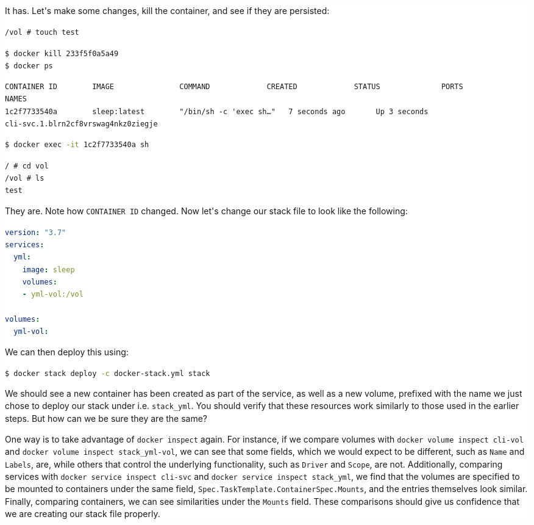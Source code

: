 
It has. Let's make some changes, kill the container, and see if they are persisted:

```
/vol # touch test
```
```sh
$ docker kill 233f5f0a5a49
$ docker ps
```
```
CONTAINER ID        IMAGE               COMMAND             CREATED             STATUS              PORTS               NAMES
1c2f7733540a        sleep:latest        "/bin/sh -c 'exec sh…"   7 seconds ago       Up 3 seconds                            cli-svc.1.blrn2cf8vrswag4nkz0ziegje
```
```sh
$ docker exec -it 1c2f7733540a sh
```
```
/ # cd vol
/vol # ls
test
```

They are. Note how `CONTAINER ID` changed. Now let's change our stack file to look like the following:

```yml
version: "3.7"
services:
  yml:
    image: sleep
    volumes:
    - yml-vol:/vol

volumes:
  yml-vol:
```

We can then deploy this using:

```sh
$ docker stack deploy -c docker-stack.yml stack
```

We should see a new container has been created as part of the service, as well as a new volume, prefixed with the name we just chose to deploy our stack under i.e. `stack_yml`. You should verify that these resources work similarly to those used in the earlier steps. But how can we be sure they are the same?

One way is to take advantage of `docker inspect` again. For instance, if we compare volumes with `docker volume inspect cli-vol` and `docker volume inspect stack_yml-vol`, we can see that some fields, which we would expect to be different, such as `Name` and `Labels`, are, while others that control the underlying functionality, such as `Driver` and `Scope`, are not. Additionally, comparing services with `docker service inspect cli-svc` and  `docker service inspect stack_yml`, we find that the volumes are specified to be mounted to containers under the same field, `Spec.TaskTemplate.ContainerSpec.Mounts`, and the entries themselves look similar. Finally, comparing containers, we can see similarities under the `Mounts` field. These comparisons should give us confidence that we are creating our stack file properly.
